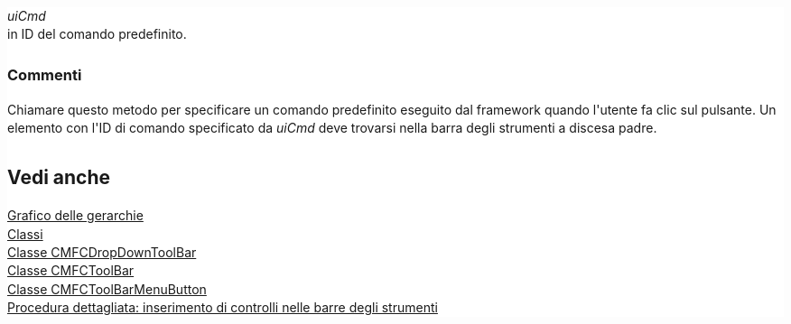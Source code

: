 *uiCmd*<br/>
in ID del comando predefinito.

### <a name="remarks"></a>Commenti

Chiamare questo metodo per specificare un comando predefinito eseguito dal framework quando l'utente fa clic sul pulsante. Un elemento con l'ID di comando specificato da *uiCmd* deve trovarsi nella barra degli strumenti a discesa padre.

## <a name="see-also"></a>Vedi anche

[Grafico delle gerarchie](../../mfc/hierarchy-chart.md)<br/>
[Classi](../../mfc/reference/mfc-classes.md)<br/>
[Classe CMFCDropDownToolBar](../../mfc/reference/cmfcdropdowntoolbar-class.md)<br/>
[Classe CMFCToolBar](../../mfc/reference/cmfctoolbar-class.md)<br/>
[Classe CMFCToolBarMenuButton](../../mfc/reference/cmfctoolbarmenubutton-class.md)<br/>
[Procedura dettagliata: inserimento di controlli nelle barre degli strumenti](../../mfc/walkthrough-putting-controls-on-toolbars.md)
